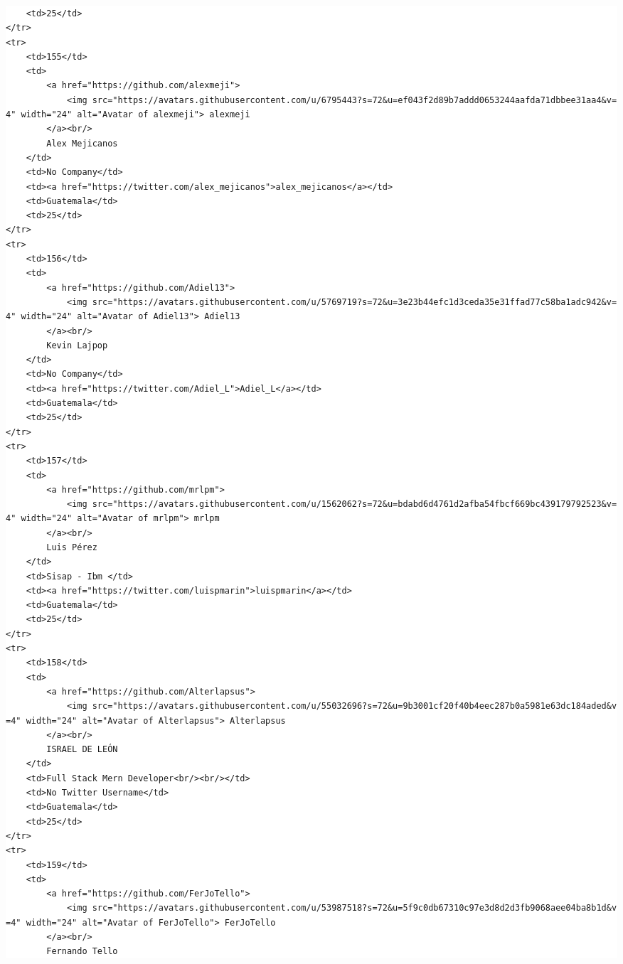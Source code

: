		<td>25</td>
	</tr>
	<tr>
		<td>155</td>
		<td>
			<a href="https://github.com/alexmeji">
				<img src="https://avatars.githubusercontent.com/u/6795443?s=72&u=ef043f2d89b7addd0653244aafda71dbbee31aa4&v=4" width="24" alt="Avatar of alexmeji"> alexmeji
			</a><br/>
			Alex Mejicanos
		</td>
		<td>No Company</td>
		<td><a href="https://twitter.com/alex_mejicanos">alex_mejicanos</a></td>
		<td>Guatemala</td>
		<td>25</td>
	</tr>
	<tr>
		<td>156</td>
		<td>
			<a href="https://github.com/Adiel13">
				<img src="https://avatars.githubusercontent.com/u/5769719?s=72&u=3e23b44efc1d3ceda35e31ffad77c58ba1adc942&v=4" width="24" alt="Avatar of Adiel13"> Adiel13
			</a><br/>
			Kevin Lajpop
		</td>
		<td>No Company</td>
		<td><a href="https://twitter.com/Adiel_L">Adiel_L</a></td>
		<td>Guatemala</td>
		<td>25</td>
	</tr>
	<tr>
		<td>157</td>
		<td>
			<a href="https://github.com/mrlpm">
				<img src="https://avatars.githubusercontent.com/u/1562062?s=72&u=bdabd6d4761d2afba54fbcf669bc439179792523&v=4" width="24" alt="Avatar of mrlpm"> mrlpm
			</a><br/>
			Luis Pérez
		</td>
		<td>Sisap - Ibm </td>
		<td><a href="https://twitter.com/luispmarin">luispmarin</a></td>
		<td>Guatemala</td>
		<td>25</td>
	</tr>
	<tr>
		<td>158</td>
		<td>
			<a href="https://github.com/Alterlapsus">
				<img src="https://avatars.githubusercontent.com/u/55032696?s=72&u=9b3001cf20f40b4eec287b0a5981e63dc184aded&v=4" width="24" alt="Avatar of Alterlapsus"> Alterlapsus
			</a><br/>
			ISRAEL DE LEÓN
		</td>
		<td>Full Stack Mern Developer<br/><br/></td>
		<td>No Twitter Username</td>
		<td>Guatemala</td>
		<td>25</td>
	</tr>
	<tr>
		<td>159</td>
		<td>
			<a href="https://github.com/FerJoTello">
				<img src="https://avatars.githubusercontent.com/u/53987518?s=72&u=5f9c0db67310c97e3d8d2d3fb9068aee04ba8b1d&v=4" width="24" alt="Avatar of FerJoTello"> FerJoTello
			</a><br/>
			Fernando Tello
